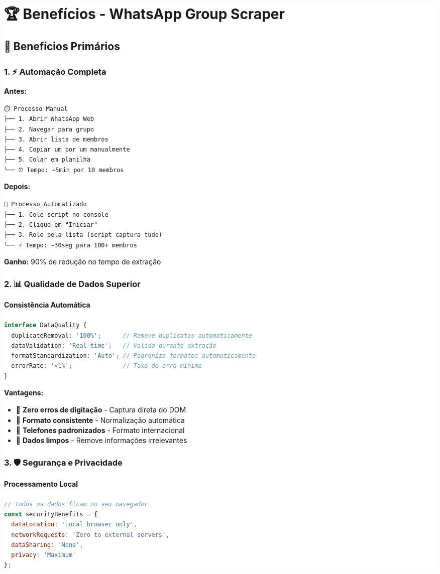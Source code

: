 # 🏆 Benefícios - WhatsApp Group Scraper

## 🎯 Benefícios Primários

### 1. ⚡ Automação Completa
**Antes:**
```
⏱️ Processo Manual
├── 1. Abrir WhatsApp Web
├── 2. Navegar para grupo
├── 3. Abrir lista de membros  
├── 4. Copiar um por um manualmente
├── 5. Colar em planilha
└── ⏰ Tempo: ~5min por 10 membros
```

**Depois:**
```
🚀 Processo Automatizado
├── 1. Cole script no console
├── 2. Clique em "Iniciar"
├── 3. Role pela lista (script captura tudo)
└── ⚡ Tempo: ~30seg para 100+ membros
```

**Ganho:** 90% de redução no tempo de extração

### 2. 📊 Qualidade de Dados Superior

#### Consistência Automática
```typescript
interface DataQuality {
  duplicateRemoval: '100%';      // Remove duplicatas automaticamente
  dataValidation: 'Real-time';   // Valida durante extração
  formatStandardization: 'Auto'; // Padroniza formatos automaticamente
  errorRate: '<1%';              // Taxa de erro mínima
}
```

**Vantagens:**
- 🎯 **Zero erros de digitação** - Captura direta do DOM
- 🔄 **Formato consistente** - Normalização automática
- 📱 **Telefones padronizados** - Formato internacional
- 🧹 **Dados limpos** - Remove informações irrelevantes

### 3. 🛡️ Segurança e Privacidade

#### Processamento Local
```javascript
// Todos os dados ficam no seu navegador
const securityBenefits = {
  dataLocation: 'Local browser only',
  networkRequests: 'Zero to external servers',
  dataSharing: 'None',
  privacy: 'Maximum'
};
```
